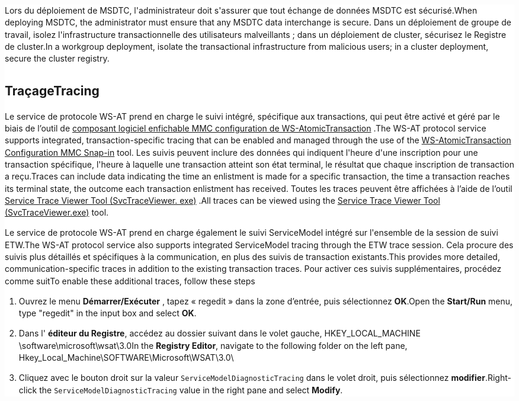 <span data-ttu-id="1bc31-171">Lors du déploiement de MSDTC, l'administrateur doit s'assurer que tout échange de données MSDTC est sécurisé.</span><span class="sxs-lookup"><span data-stu-id="1bc31-171">When deploying MSDTC, the administrator must ensure that any MSDTC data interchange is secure.</span></span> <span data-ttu-id="1bc31-172">Dans un déploiement de groupe de travail, isolez l'infrastructure transactionnelle des utilisateurs malveillants ; dans un déploiement de cluster, sécurisez le Registre de cluster.</span><span class="sxs-lookup"><span data-stu-id="1bc31-172">In a workgroup deployment, isolate the transactional infrastructure from malicious users; in a cluster deployment, secure the cluster registry.</span></span>

## <a name="tracing"></a><span data-ttu-id="1bc31-173">Traçage</span><span class="sxs-lookup"><span data-stu-id="1bc31-173">Tracing</span></span>

<span data-ttu-id="1bc31-174">Le service de protocole WS-AT prend en charge le suivi intégré, spécifique aux transactions, qui peut être activé et géré par le biais de l’outil de [composant logiciel enfichable MMC configuration de WS-AtomicTransaction](../../../../docs/framework/wcf/ws-atomictransaction-configuration-mmc-snap-in.md) .</span><span class="sxs-lookup"><span data-stu-id="1bc31-174">The WS-AT protocol service supports integrated, transaction-specific tracing that can be enabled and managed through the use of the [WS-AtomicTransaction Configuration MMC Snap-in](../../../../docs/framework/wcf/ws-atomictransaction-configuration-mmc-snap-in.md) tool.</span></span> <span data-ttu-id="1bc31-175">Les suivis peuvent inclure des données qui indiquent l'heure d'une inscription pour une transaction spécifique, l'heure à laquelle une transaction atteint son état terminal, le résultat que chaque inscription de transaction a reçu.</span><span class="sxs-lookup"><span data-stu-id="1bc31-175">Traces can include data indicating the time an enlistment is made for a specific transaction, the time a transaction reaches its terminal state, the outcome each transaction enlistment has received.</span></span> <span data-ttu-id="1bc31-176">Toutes les traces peuvent être affichées à l’aide de l’outil [Service Trace Viewer Tool (SvcTraceViewer. exe)](../../../../docs/framework/wcf/service-trace-viewer-tool-svctraceviewer-exe.md) .</span><span class="sxs-lookup"><span data-stu-id="1bc31-176">All traces can be viewed using the [Service Trace Viewer Tool (SvcTraceViewer.exe)](../../../../docs/framework/wcf/service-trace-viewer-tool-svctraceviewer-exe.md) tool.</span></span>

<span data-ttu-id="1bc31-177">Le service de protocole WS-AT prend en charge également le suivi ServiceModel intégré sur l'ensemble de la session de suivi ETW.</span><span class="sxs-lookup"><span data-stu-id="1bc31-177">The WS-AT protocol service also supports integrated ServiceModel tracing through the ETW trace session.</span></span> <span data-ttu-id="1bc31-178">Cela procure des suivis plus détaillés et spécifiques à la communication, en plus des suivis de transaction existants.</span><span class="sxs-lookup"><span data-stu-id="1bc31-178">This provides more detailed, communication-specific traces in addition to the existing transaction traces.</span></span>  <span data-ttu-id="1bc31-179">Pour activer ces suivis supplémentaires, procédez comme suit</span><span class="sxs-lookup"><span data-stu-id="1bc31-179">To enable these additional traces, follow these steps</span></span>

1. <span data-ttu-id="1bc31-180">Ouvrez le menu **Démarrer/Exécuter** , tapez « regedit » dans la zone d’entrée, puis sélectionnez **OK**.</span><span class="sxs-lookup"><span data-stu-id="1bc31-180">Open the **Start/Run** menu, type "regedit" in the input box and select **OK**.</span></span>

2. <span data-ttu-id="1bc31-181">Dans l' **éditeur du Registre**, accédez au dossier suivant dans le volet gauche, HKEY_LOCAL_MACHINE \software\microsoft\wsat\3.0</span><span class="sxs-lookup"><span data-stu-id="1bc31-181">In the **Registry Editor**, navigate to the following folder on the left pane, Hkey_Local_Machine\SOFTWARE\Microsoft\WSAT\3.0</span></span>\

3. <span data-ttu-id="1bc31-182">Cliquez avec le bouton droit sur la valeur `ServiceModelDiagnosticTracing` dans le volet droit, puis sélectionnez **modifier**.</span><span class="sxs-lookup"><span data-stu-id="1bc31-182">Right-click the `ServiceModelDiagnosticTracing` value in the right pane and select **Modify**.</span></span>
